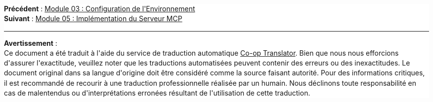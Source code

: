 **Précédent** : [Module 03 : Configuration de l'Environnement](../03-Setup/README.md)  
**Suivant** : [Module 05 : Implémentation du Serveur MCP](../05-MCP-Server/README.md)

---

**Avertissement** :  
Ce document a été traduit à l'aide du service de traduction automatique [Co-op Translator](https://github.com/Azure/co-op-translator). Bien que nous nous efforcions d'assurer l'exactitude, veuillez noter que les traductions automatisées peuvent contenir des erreurs ou des inexactitudes. Le document original dans sa langue d'origine doit être considéré comme la source faisant autorité. Pour des informations critiques, il est recommandé de recourir à une traduction professionnelle réalisée par un humain. Nous déclinons toute responsabilité en cas de malentendus ou d'interprétations erronées résultant de l'utilisation de cette traduction.